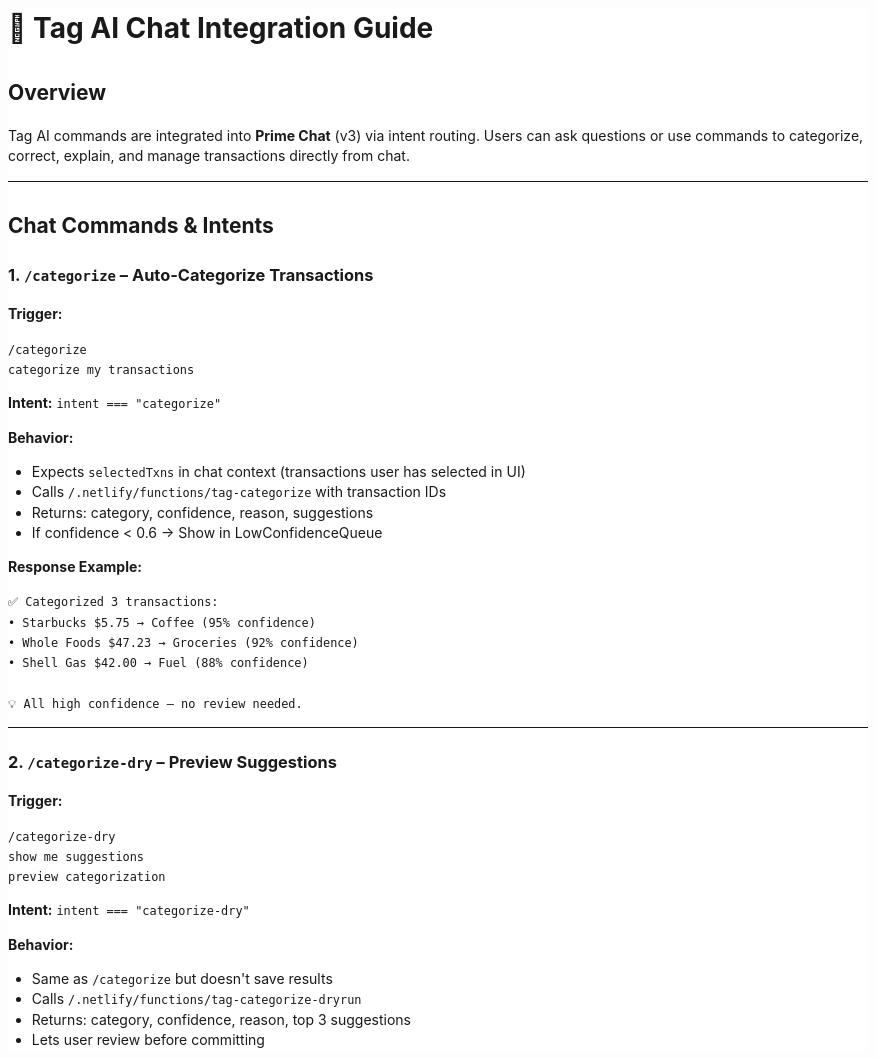 # 🤖 Tag AI Chat Integration Guide

## Overview

Tag AI commands are integrated into **Prime Chat** (v3) via intent routing. Users can ask questions or use commands to categorize, correct, explain, and manage transactions directly from chat.

---

## Chat Commands & Intents

### 1. `/categorize` – Auto-Categorize Transactions

**Trigger:**
```
/categorize
categorize my transactions
```

**Intent:** `intent === "categorize"`

**Behavior:**
- Expects `selectedTxns` in chat context (transactions user has selected in UI)
- Calls `/.netlify/functions/tag-categorize` with transaction IDs
- Returns: category, confidence, reason, suggestions
- If confidence < 0.6 → Show in LowConfidenceQueue

**Response Example:**
```
✅ Categorized 3 transactions:
• Starbucks $5.75 → Coffee (95% confidence)
• Whole Foods $47.23 → Groceries (92% confidence)
• Shell Gas $42.00 → Fuel (88% confidence)

💡 All high confidence — no review needed.
```

---

### 2. `/categorize-dry` – Preview Suggestions

**Trigger:**
```
/categorize-dry
show me suggestions
preview categorization
```

**Intent:** `intent === "categorize-dry"`

**Behavior:**
- Same as `/categorize` but doesn't save results
- Calls `/.netlify/functions/tag-categorize-dryrun`
- Returns: category, confidence, reason, top 3 suggestions
- Lets user review before committing
